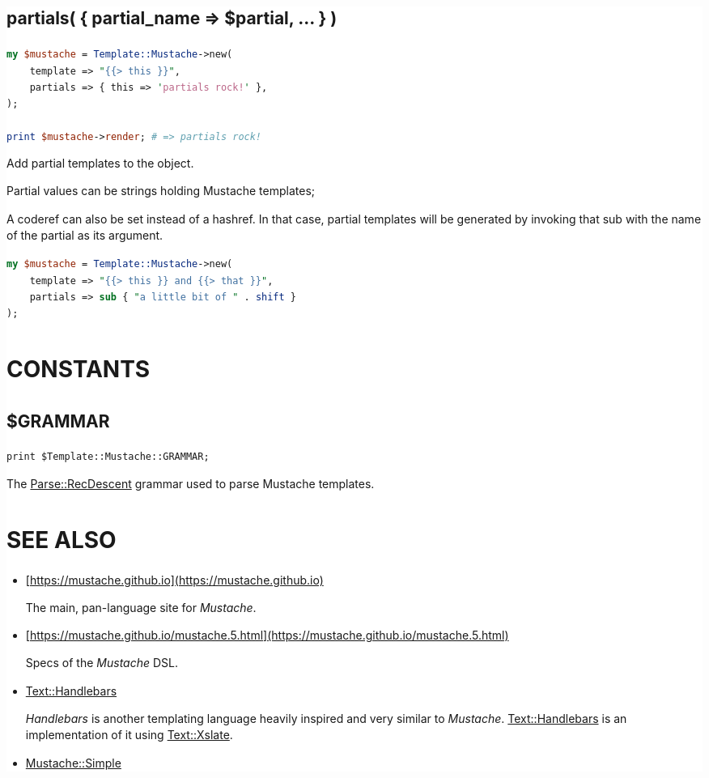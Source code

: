 ## partials( { partial\_name => $partial, ... } )

```perl
my $mustache = Template::Mustache->new(
    template => "{{> this }}",
    partials => { this => 'partials rock!' },
);

print $mustache->render; # => partials rock!
```

Add partial templates to the object. 

Partial values can be
strings holding Mustache templates;

A coderef can also be set instead of a hashref. In that
case, partial templates will be generated by invoking that
sub with the name of the partial as its argument.

```perl
my $mustache = Template::Mustache->new(
    template => "{{> this }} and {{> that }}",
    partials => sub { "a little bit of " . shift }
);
```

# CONSTANTS

## $GRAMMAR

```
print $Template::Mustache::GRAMMAR;
```

The [Parse::RecDescent](https://metacpan.org/pod/Parse::RecDescent) grammar used to parse Mustache templates.

# SEE ALSO

- [https://mustache.github.io](https://mustache.github.io)

    The main, pan-language site for _Mustache_.

- [https://mustache.github.io/mustache.5.html](https://mustache.github.io/mustache.5.html)

    Specs of the _Mustache_ DSL.

- [Text::Handlebars](https://metacpan.org/pod/Text::Handlebars)

    _Handlebars_ is another templating language heavily inspired and very similar to _Mustache_. [Text::Handlebars](https://metacpan.org/pod/Text::Handlebars)
    is an implementation of it using [Text::Xslate](https://metacpan.org/pod/Text::Xslate).

- [Mustache::Simple](https://metacpan.org/pod/Mustache::Simple)
